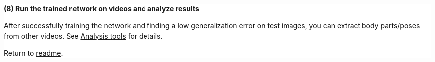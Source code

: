  **(8) Run the trained network on videos and analyze results**
 
After successfully training the network and finding a low generalization error on test images, you can extract body parts/poses from other videos. See [Analysis tools](analysis-tools.md) for details.

Return to [readme](../README.md).

